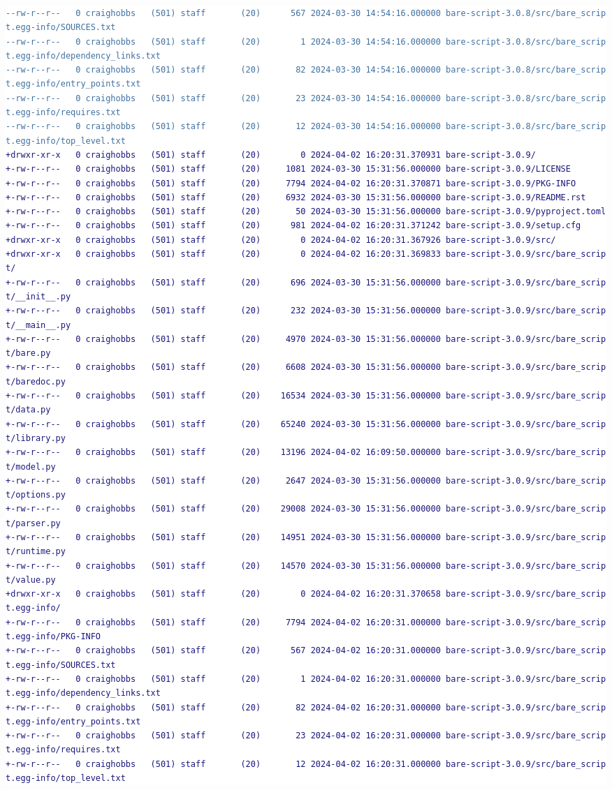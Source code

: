 ```diff
--rw-r--r--   0 craighobbs   (501) staff       (20)      567 2024-03-30 14:54:16.000000 bare-script-3.0.8/src/bare_script.egg-info/SOURCES.txt
--rw-r--r--   0 craighobbs   (501) staff       (20)        1 2024-03-30 14:54:16.000000 bare-script-3.0.8/src/bare_script.egg-info/dependency_links.txt
--rw-r--r--   0 craighobbs   (501) staff       (20)       82 2024-03-30 14:54:16.000000 bare-script-3.0.8/src/bare_script.egg-info/entry_points.txt
--rw-r--r--   0 craighobbs   (501) staff       (20)       23 2024-03-30 14:54:16.000000 bare-script-3.0.8/src/bare_script.egg-info/requires.txt
--rw-r--r--   0 craighobbs   (501) staff       (20)       12 2024-03-30 14:54:16.000000 bare-script-3.0.8/src/bare_script.egg-info/top_level.txt
+drwxr-xr-x   0 craighobbs   (501) staff       (20)        0 2024-04-02 16:20:31.370931 bare-script-3.0.9/
+-rw-r--r--   0 craighobbs   (501) staff       (20)     1081 2024-03-30 15:31:56.000000 bare-script-3.0.9/LICENSE
+-rw-r--r--   0 craighobbs   (501) staff       (20)     7794 2024-04-02 16:20:31.370871 bare-script-3.0.9/PKG-INFO
+-rw-r--r--   0 craighobbs   (501) staff       (20)     6932 2024-03-30 15:31:56.000000 bare-script-3.0.9/README.rst
+-rw-r--r--   0 craighobbs   (501) staff       (20)       50 2024-03-30 15:31:56.000000 bare-script-3.0.9/pyproject.toml
+-rw-r--r--   0 craighobbs   (501) staff       (20)      981 2024-04-02 16:20:31.371242 bare-script-3.0.9/setup.cfg
+drwxr-xr-x   0 craighobbs   (501) staff       (20)        0 2024-04-02 16:20:31.367926 bare-script-3.0.9/src/
+drwxr-xr-x   0 craighobbs   (501) staff       (20)        0 2024-04-02 16:20:31.369833 bare-script-3.0.9/src/bare_script/
+-rw-r--r--   0 craighobbs   (501) staff       (20)      696 2024-03-30 15:31:56.000000 bare-script-3.0.9/src/bare_script/__init__.py
+-rw-r--r--   0 craighobbs   (501) staff       (20)      232 2024-03-30 15:31:56.000000 bare-script-3.0.9/src/bare_script/__main__.py
+-rw-r--r--   0 craighobbs   (501) staff       (20)     4970 2024-03-30 15:31:56.000000 bare-script-3.0.9/src/bare_script/bare.py
+-rw-r--r--   0 craighobbs   (501) staff       (20)     6608 2024-03-30 15:31:56.000000 bare-script-3.0.9/src/bare_script/baredoc.py
+-rw-r--r--   0 craighobbs   (501) staff       (20)    16534 2024-03-30 15:31:56.000000 bare-script-3.0.9/src/bare_script/data.py
+-rw-r--r--   0 craighobbs   (501) staff       (20)    65240 2024-03-30 15:31:56.000000 bare-script-3.0.9/src/bare_script/library.py
+-rw-r--r--   0 craighobbs   (501) staff       (20)    13196 2024-04-02 16:09:50.000000 bare-script-3.0.9/src/bare_script/model.py
+-rw-r--r--   0 craighobbs   (501) staff       (20)     2647 2024-03-30 15:31:56.000000 bare-script-3.0.9/src/bare_script/options.py
+-rw-r--r--   0 craighobbs   (501) staff       (20)    29008 2024-03-30 15:31:56.000000 bare-script-3.0.9/src/bare_script/parser.py
+-rw-r--r--   0 craighobbs   (501) staff       (20)    14951 2024-03-30 15:31:56.000000 bare-script-3.0.9/src/bare_script/runtime.py
+-rw-r--r--   0 craighobbs   (501) staff       (20)    14570 2024-03-30 15:31:56.000000 bare-script-3.0.9/src/bare_script/value.py
+drwxr-xr-x   0 craighobbs   (501) staff       (20)        0 2024-04-02 16:20:31.370658 bare-script-3.0.9/src/bare_script.egg-info/
+-rw-r--r--   0 craighobbs   (501) staff       (20)     7794 2024-04-02 16:20:31.000000 bare-script-3.0.9/src/bare_script.egg-info/PKG-INFO
+-rw-r--r--   0 craighobbs   (501) staff       (20)      567 2024-04-02 16:20:31.000000 bare-script-3.0.9/src/bare_script.egg-info/SOURCES.txt
+-rw-r--r--   0 craighobbs   (501) staff       (20)        1 2024-04-02 16:20:31.000000 bare-script-3.0.9/src/bare_script.egg-info/dependency_links.txt
+-rw-r--r--   0 craighobbs   (501) staff       (20)       82 2024-04-02 16:20:31.000000 bare-script-3.0.9/src/bare_script.egg-info/entry_points.txt
+-rw-r--r--   0 craighobbs   (501) staff       (20)       23 2024-04-02 16:20:31.000000 bare-script-3.0.9/src/bare_script.egg-info/requires.txt
+-rw-r--r--   0 craighobbs   (501) staff       (20)       12 2024-04-02 16:20:31.000000 bare-script-3.0.9/src/bare_script.egg-info/top_level.txt
```